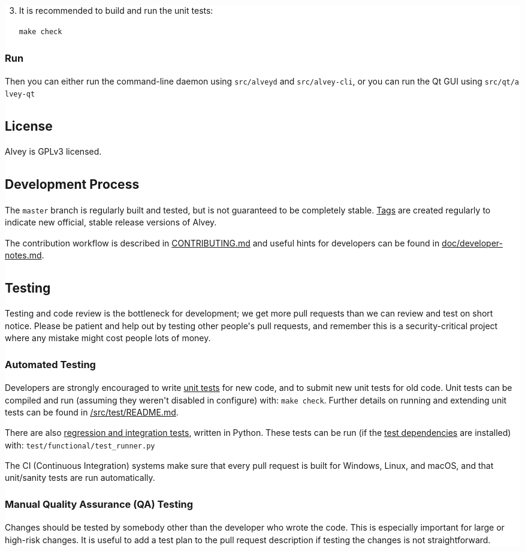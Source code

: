 3.  It is recommended to build and run the unit tests:

        make check

### Run

Then you can either run the command-line daemon using `src/alveyd` and `src/alvey-cli`, or you can run the Qt GUI using `src/qt/alvey-qt`

License
-------

Alvey is GPLv3 licensed.

Development Process
-------------------

The `master` branch is regularly built and tested, but is not guaranteed to be
completely stable. [Tags](https://github.com/alveycoin/alvey/tags) are created
regularly to indicate new official, stable release versions of Alvey.

The contribution workflow is described in [CONTRIBUTING.md](https://github.com/alveycoin/alvey/blob/master/CONTRIBUTING.md)
and useful hints for developers can be found in [doc/developer-notes.md](doc/developer-notes.md).

Testing
-------

Testing and code review is the bottleneck for development; we get more pull
requests than we can review and test on short notice. Please be patient and help out by testing
other people's pull requests, and remember this is a security-critical project where any mistake might cost people
lots of money.

### Automated Testing

Developers are strongly encouraged to write [unit tests](src/test/README.md) for new code, and to
submit new unit tests for old code. Unit tests can be compiled and run
(assuming they weren't disabled in configure) with: `make check`. Further details on running
and extending unit tests can be found in [/src/test/README.md](/src/test/README.md).

There are also [regression and integration tests](/test), written
in Python.
These tests can be run (if the [test dependencies](/test) are installed) with: `test/functional/test_runner.py`

The CI (Continuous Integration) systems make sure that every pull request is built for Windows, Linux, and macOS,
and that unit/sanity tests are run automatically.

### Manual Quality Assurance (QA) Testing

Changes should be tested by somebody other than the developer who wrote the
code. This is especially important for large or high-risk changes. It is useful
to add a test plan to the pull request description if testing the changes is
not straightforward.

